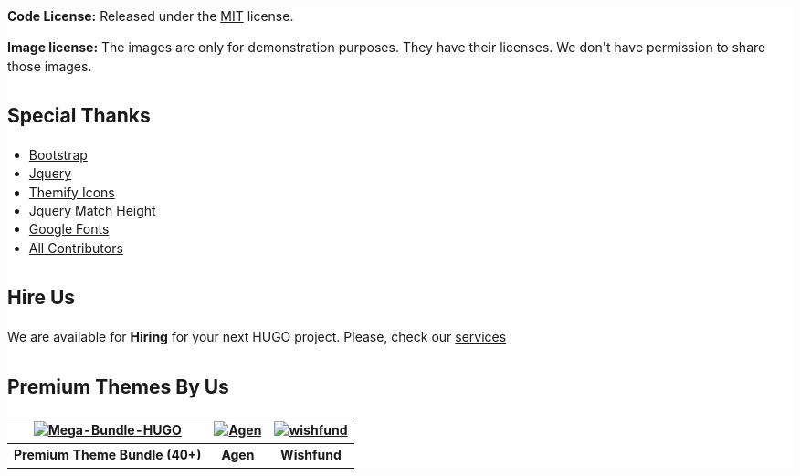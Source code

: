 **Code License:** Released under the [MIT](https://github.com/themefisher/dot-hugo/blob/master/LICENSE) license.

**Image license:** The images are only for demonstration purposes. They have their licenses. We don't have permission to
share those images.


## Special Thanks

- [Bootstrap](https://getbootstrap.com)
- [Jquery](https://jquery.com)
- [Themify Icons](https://themify.me/themify-icons)
- [Jquery Match Height](https://brm.io/jquery-match-height/)
- [Google Fonts](https://fonts.google.com/)
- [All Contributors](https://github.com/themefisher/dot-hugo/graphs/contributors)

## Hire Us

We are available for **Hiring** for your next HUGO project. Please, check our
[services](https://gethugothemes.com/services/?ref=github)


## Premium Themes By Us

| [![Mega-Bundle-HUGO](https://demo.gethugothemes.com/thumbnails/bundle.png)](https://gethugothemes.com/bundle) | [![Agen](https://demo.gethugothemes.com/thumbnails/agen.png)](https://gethugothemes.com/products/agen/) | [![wishfund](https://demo.gethugothemes.com/thumbnails/wishfund.png)](https://gethugothemes.com/products/wishfund/) |
|:---:|:---:|:---:|
| **Premium Theme Bundle (40+)** | **Agen** | **Wishfund** |
